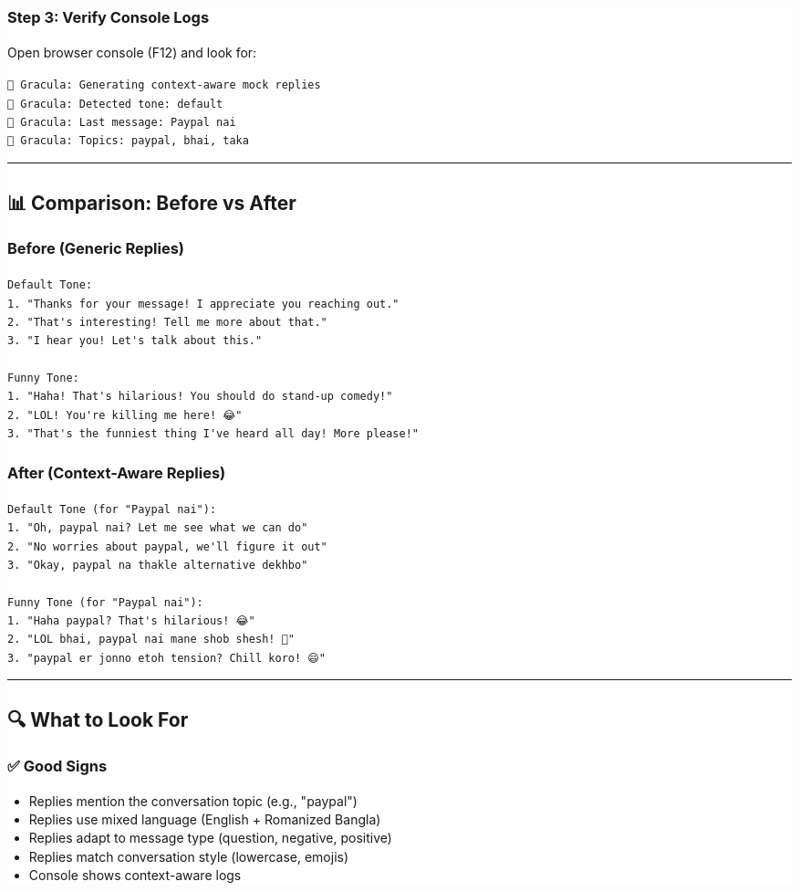 ### Step 3: Verify Console Logs
Open browser console (F12) and look for:
```
🧛 Gracula: Generating context-aware mock replies
🧛 Gracula: Detected tone: default
🧛 Gracula: Last message: Paypal nai
🧛 Gracula: Topics: paypal, bhai, taka
```

---

## 📊 Comparison: Before vs After

### Before (Generic Replies)
```
Default Tone:
1. "Thanks for your message! I appreciate you reaching out."
2. "That's interesting! Tell me more about that."
3. "I hear you! Let's talk about this."

Funny Tone:
1. "Haha! That's hilarious! You should do stand-up comedy!"
2. "LOL! You're killing me here! 😂"
3. "That's the funniest thing I've heard all day! More please!"
```

### After (Context-Aware Replies)
```
Default Tone (for "Paypal nai"):
1. "Oh, paypal nai? Let me see what we can do"
2. "No worries about paypal, we'll figure it out"
3. "Okay, paypal na thakle alternative dekhbo"

Funny Tone (for "Paypal nai"):
1. "Haha paypal? That's hilarious! 😂"
2. "LOL bhai, paypal nai mane shob shesh! 🤣"
3. "paypal er jonno etoh tension? Chill koro! 😄"
```

---

## 🔍 What to Look For

### ✅ Good Signs
- Replies mention the conversation topic (e.g., "paypal")
- Replies use mixed language (English + Romanized Bangla)
- Replies adapt to message type (question, negative, positive)
- Replies match conversation style (lowercase, emojis)
- Console shows context-aware logs
